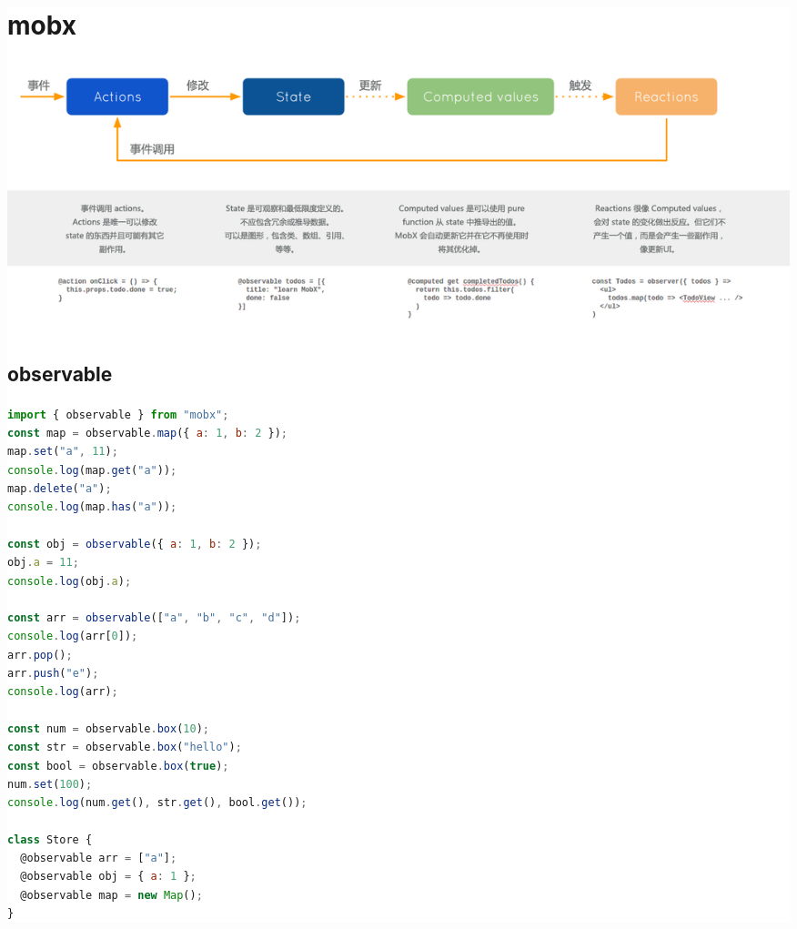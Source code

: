 # mobx

![alt](./media/mobx.png)

## observable

```js
import { observable } from "mobx";
const map = observable.map({ a: 1, b: 2 });
map.set("a", 11);
console.log(map.get("a"));
map.delete("a");
console.log(map.has("a"));

const obj = observable({ a: 1, b: 2 });
obj.a = 11;
console.log(obj.a);

const arr = observable(["a", "b", "c", "d"]);
console.log(arr[0]);
arr.pop();
arr.push("e");
console.log(arr);

const num = observable.box(10);
const str = observable.box("hello");
const bool = observable.box(true);
num.set(100);
console.log(num.get(), str.get(), bool.get());

class Store {
  @observable arr = ["a"];
  @observable obj = { a: 1 };
  @observable map = new Map();
}
```
